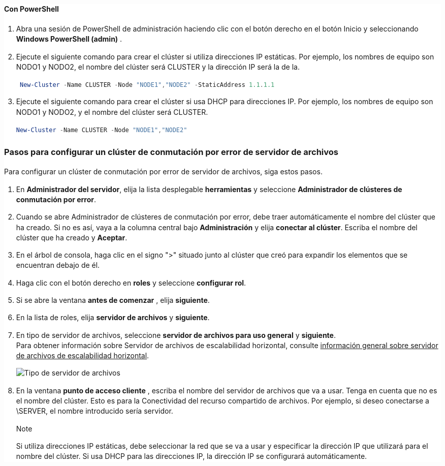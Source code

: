 #### <a name="using-powershell"></a>Con PowerShell

1. Abra una sesión de PowerShell de administración haciendo clic con el botón derecho en el botón Inicio y seleccionando **Windows PowerShell (admin)** .

2. Ejecute el siguiente comando para crear el clúster si utiliza direcciones IP estáticas.  Por ejemplo, los nombres de equipo son NODO1 y NODO2, el nombre del clúster será CLUSTER y la dirección IP será la de la.

   ```PowerShell
    New-Cluster -Name CLUSTER -Node "NODE1","NODE2" -StaticAddress 1.1.1.1
   ```

3. Ejecute el siguiente comando para crear el clúster si usa DHCP para direcciones IP.  Por ejemplo, los nombres de equipo son NODO1 y NODO2, y el nombre del clúster será CLUSTER.

   ```PowerShell    
   New-Cluster -Name CLUSTER -Node "NODE1","NODE2"
   ```

### <a name="steps-for-configuring-a-file-server-failover-cluster"></a>Pasos para configurar un clúster de conmutación por error de servidor de archivos

Para configurar un clúster de conmutación por error de servidor de archivos, siga estos pasos.

1. En **Administrador del servidor**, elija la lista desplegable **herramientas** y seleccione **Administrador de clústeres de conmutación por error**.

2. Cuando se abre Administrador de clústeres de conmutación por error, debe traer automáticamente el nombre del clúster que ha creado.  Si no es así, vaya a la columna central bajo **Administración** y elija **conectar al clúster**.  Escriba el nombre del clúster que ha creado y **Aceptar**.

3. En el árbol de consola, haga clic en el signo ">" situado junto al clúster que creó para expandir los elementos que se encuentran debajo de él.

4. Haga clic con el botón derecho en **roles** y seleccione **configurar rol**.

5. Si se abre la ventana **antes de comenzar** , elija **siguiente**.

6. En la lista de roles, elija **servidor de archivos** y **siguiente**.

7. En tipo de servidor de archivos, seleccione **servidor de archivos para uso general** y **siguiente**.<br>Para obtener información sobre Servidor de archivos de escalabilidad horizontal, consulte [información general sobre servidor de archivos de escalabilidad horizontal](sofs-overview.md).

   ![Tipo de servidor de archivos](media/Cluster-File-Server/Cluster-FS-File-Server-Type.png)

8. En la ventana **punto de acceso cliente** , escriba el nombre del servidor de archivos que va a usar.  Tenga en cuenta que no es el nombre del clúster.  Esto es para la Conectividad del recurso compartido de archivos.  Por ejemplo, si deseo conectarse a \\SERVER, el nombre introducido sería servidor.

   > [!NOTE]
   > Si utiliza direcciones IP estáticas, debe seleccionar la red que se va a usar y especificar la dirección IP que utilizará para el nombre del clúster.  Si usa DHCP para las direcciones IP, la dirección IP se configurará automáticamente.
